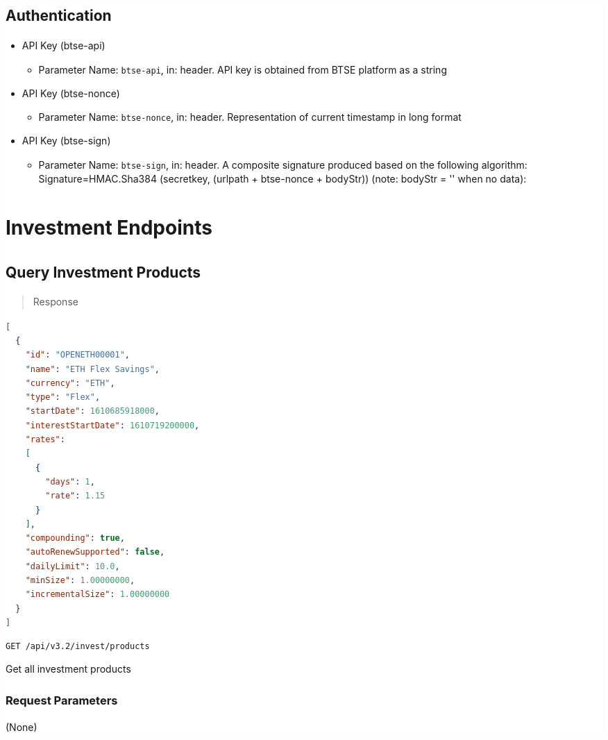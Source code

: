 ## Authentication

* API Key (btse-api)
  * Parameter Name: `btse-api`, in: header. API key is obtained from BTSE platform as a string

* API Key (btse-nonce)
  * Parameter Name: `btse-nonce`, in: header. Representation of current timestamp in long format

* API Key (btse-sign)
  * Parameter Name: `btse-sign`, in: header. A composite signature produced based on the following algorithm: Signature=HMAC.Sha384 (secretkey, (urlpath + btse-nonce + bodyStr)) (note: bodyStr = '' when no data):


# Investment Endpoints

## Query Investment Products

> Response

```json
[
  {
    "id": "OPENETH00001",
    "name": "ETH Flex Savings",
    "currency": "ETH",
    "type": "Flex",
    "startDate": 1610685918000,
    "interestStartDate": 1610719200000,
    "rates":
    [
      {
        "days": 1,
        "rate": 1.15
      }
    ],
    "compounding": true,
    "autoRenewSupported": false,
    "dailyLimit": 10.0,
    "minSize": 1.00000000,
    "incrementalSize": 1.00000000
  }
]
```

`GET /api/v3.2/invest/products`

Get all investment products

### Request Parameters

(None)
